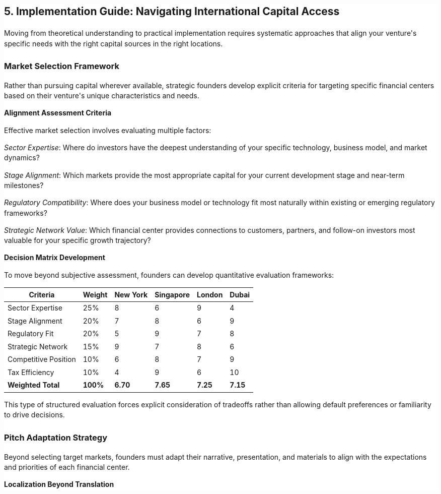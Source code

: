 ## 5. Implementation Guide: Navigating International Capital Access

Moving from theoretical understanding to practical implementation requires systematic approaches that align your venture's specific needs with the right capital sources in the right locations.

### Market Selection Framework

Rather than pursuing capital wherever available, strategic founders develop explicit criteria for targeting specific financial centers based on their venture's unique characteristics and needs.

**Alignment Assessment Criteria**

Effective market selection involves evaluating multiple factors:

*Sector Expertise*: Where do investors have the deepest understanding of your specific technology, business model, and market dynamics?

*Stage Alignment*: Which markets provide the most appropriate capital for your current development stage and near-term milestones?

*Regulatory Compatibility*: Where does your business model or technology fit most naturally within existing or emerging regulatory frameworks?

*Strategic Network Value*: Which financial center provides connections to customers, partners, and follow-on investors most valuable for your specific growth trajectory?

**Decision Matrix Development**

To move beyond subjective assessment, founders can develop quantitative evaluation frameworks:

| Criteria | Weight | New York | Singapore | London | Dubai |
|----------|--------|----------|-----------|--------|--------|
| Sector Expertise | 25% | 8 | 6 | 9 | 4 |
| Stage Alignment | 20% | 7 | 8 | 6 | 9 |
| Regulatory Fit | 20% | 5 | 9 | 7 | 8 |
| Strategic Network | 15% | 9 | 7 | 8 | 6 |
| Competitive Position | 10% | 6 | 8 | 7 | 9 |
| Tax Efficiency | 10% | 4 | 9 | 6 | 10 |
| **Weighted Total** | **100%** | **6.70** | **7.65** | **7.25** | **7.15** |

This type of structured evaluation forces explicit consideration of tradeoffs rather than allowing default preferences or familiarity to drive decisions.

### Pitch Adaptation Strategy

Beyond selecting target markets, founders must adapt their narrative, presentation, and materials to align with the expectations and priorities of each financial center.

**Localization Beyond Translation**
